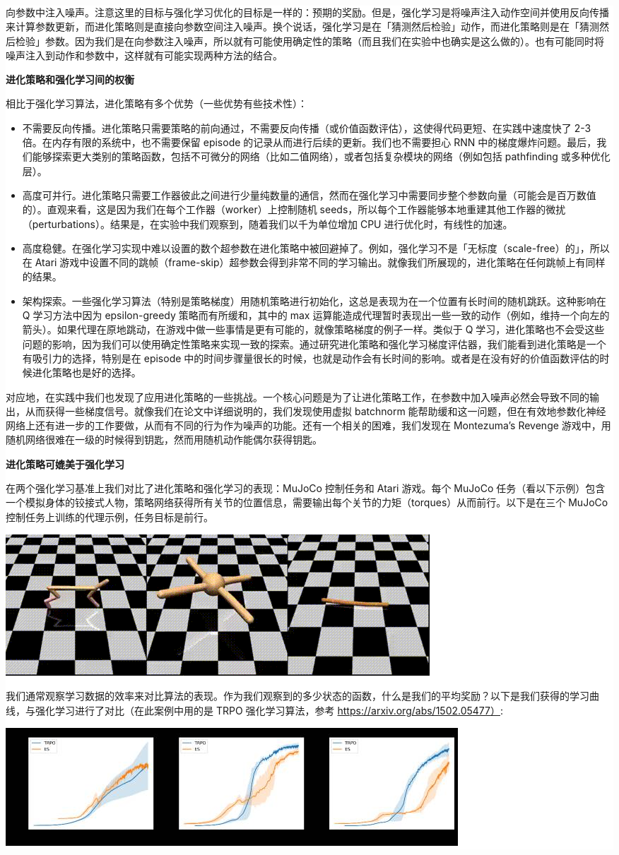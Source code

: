 向参数中注入噪声。注意这里的目标与强化学习优化的目标是一样的：预期的奖励。但是，强化学习是将噪声注入动作空间并使用反向传播来计算参数更新，而进化策略则是直接向参数空间注入噪声。换个说话，强化学习是在「猜测然后检验」动作，而进化策略则是在「猜测然后检验」参数。因为我们是在向参数注入噪声，所以就有可能使用确定性的策略（而且我们在实验中也确实是这么做的）。也有可能同时将噪声注入到动作和参数中，这样就有可能实现两种方法的结合。

**进化策略和强化学习间的权衡**

相比于强化学习算法，进化策略有多个优势（一些优势有些技术性）：

*   不需要反向传播。进化策略只需要策略的前向通过，不需要反向传播（或价值函数评估），这使得代码更短、在实践中速度快了 2-3 倍。在内存有限的系统中，也不需要保留 episode 的记录从而进行后续的更新。我们也不需要担心 RNN 中的梯度爆炸问题。最后，我们能够探索更大类别的策略函数，包括不可微分的网络（比如二值网络），或者包括复杂模块的网络（例如包括 pathfinding 或多种优化层）。

*   高度可并行。进化策略只需要工作器彼此之间进行少量纯数量的通信，然而在强化学习中需要同步整个参数向量（可能会是百万数值的）。直观来看，这是因为我们在每个工作器（worker）上控制随机 seeds，所以每个工作器能够本地重建其他工作器的微扰（perturbations）。结果是，在实验中我们观察到，随着我们以千为单位增加 CPU 进行优化时，有线性的加速。

*   高度稳健。在强化学习实现中难以设置的数个超参数在进化策略中被回避掉了。例如，强化学习不是「无标度（scale-free）的」，所以在 Atari 游戏中设置不同的跳帧（frame-skip）超参数会得到非常不同的学习输出。就像我们所展现的，进化策略在任何跳帧上有同样的结果。

*   架构探索。一些强化学习算法（特别是策略梯度）用随机策略进行初始化，这总是表现为在一个位置有长时间的随机跳跃。这种影响在 Q 学习方法中因为 epsilon-greedy 策略而有所缓和，其中的 max 运算能造成代理暂时表现出一些一致的动作（例如，维持一个向左的箭头）。如果代理在原地跳动，在游戏中做一些事情是更有可能的，就像策略梯度的例子一样。类似于 Q 学习，进化策略也不会受这些问题的影响，因为我们可以使用确定性策略来实现一致的探索。通过研究进化策略和强化学习梯度评估器，我们能看到进化策略是一个有吸引力的选择，特别是在 episode 中的时间步骤量很长的时候，也就是动作会有长时间的影响。或者是在没有好的价值函数评估的时候进化策略也是好的选择。

对应地，在实践中我们也发现了应用进化策略的一些挑战。一个核心问题是为了让进化策略工作，在参数中加入噪声必然会导致不同的输出，从而获得一些梯度信号。就像我们在论文中详细说明的，我们发现使用虚拟 batchnorm 能帮助缓和这一问题，但在有效地参数化神经网络上还有进一步的工作要做，从而有不同的行为作为噪声的功能。还有一个相关的困难，我们发现在 Montezuma’s Revenge 游戏中，用随机网络很难在一级的时候得到钥匙，然而用随机动作能偶尔获得钥匙。

**进化策略可媲美于强化学习**

在两个强化学习基准上我们对比了进化策略和强化学习的表现：MuJoCo 控制任务和 Atari 游戏。每个 MuJoCo 任务（看以下示例）包含一个模拟身体的铰接式人物，策略网络获得所有关节的位置信息，需要输出每个关节的力矩（torques）从而前行。以下是在三个 MuJoCo 控制任务上训练的代理示例，任务目标是前行。

![](img/48de1fdbecc7c2ccdc8ceccff4a03fa6.jpg)

我们通常观察学习数据的效率来对比算法的表现。作为我们观察到的多少状态的函数，什么是我们的平均奖励？以下是我们获得的学习曲线，与强化学习进行了对比（在此案例中用的是 TRPO 强化学习算法，参考 https://arxiv.org/abs/1502.05477）:

![](img/72bc49094602617fe6da3990107cb8d1.jpg)
